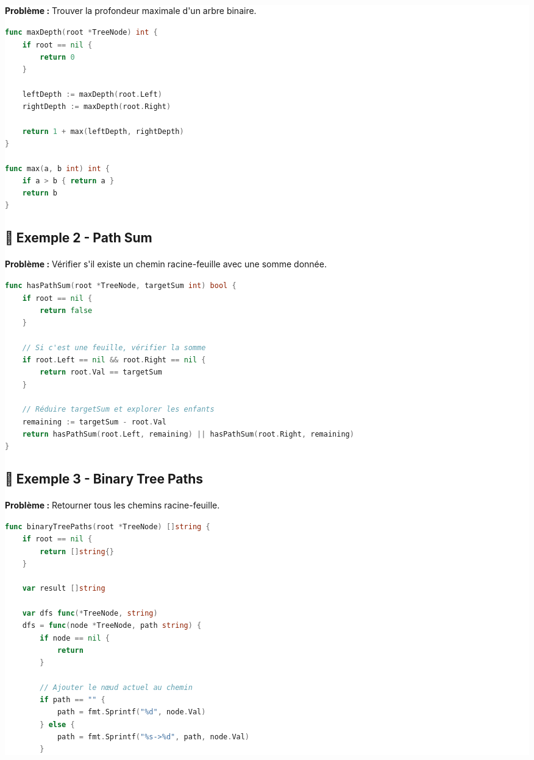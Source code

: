 **Problème :** Trouver la profondeur maximale d'un arbre binaire.

```go
func maxDepth(root *TreeNode) int {
    if root == nil {
        return 0
    }
    
    leftDepth := maxDepth(root.Left)
    rightDepth := maxDepth(root.Right)
    
    return 1 + max(leftDepth, rightDepth)
}

func max(a, b int) int {
    if a > b { return a }
    return b
}
```

## 🚀 Exemple 2 - Path Sum

**Problème :** Vérifier s'il existe un chemin racine-feuille avec une somme donnée.

```go
func hasPathSum(root *TreeNode, targetSum int) bool {
    if root == nil {
        return false
    }
    
    // Si c'est une feuille, vérifier la somme
    if root.Left == nil && root.Right == nil {
        return root.Val == targetSum
    }
    
    // Réduire targetSum et explorer les enfants
    remaining := targetSum - root.Val
    return hasPathSum(root.Left, remaining) || hasPathSum(root.Right, remaining)
}
```

## 🚀 Exemple 3 - Binary Tree Paths

**Problème :** Retourner tous les chemins racine-feuille.

```go
func binaryTreePaths(root *TreeNode) []string {
    if root == nil {
        return []string{}
    }
    
    var result []string
    
    var dfs func(*TreeNode, string)
    dfs = func(node *TreeNode, path string) {
        if node == nil {
            return
        }
        
        // Ajouter le nœud actuel au chemin
        if path == "" {
            path = fmt.Sprintf("%d", node.Val)
        } else {
            path = fmt.Sprintf("%s->%d", path, node.Val)
        }
```